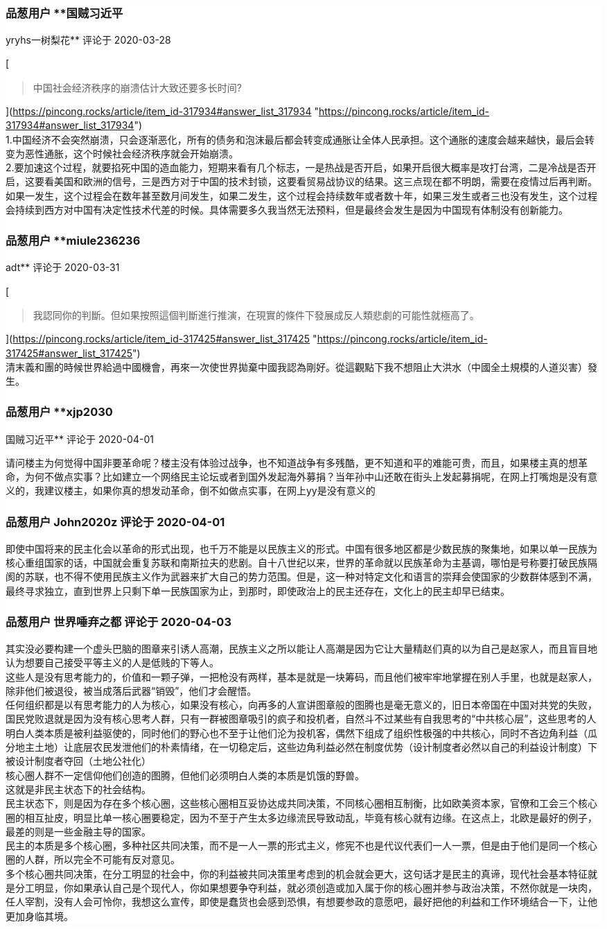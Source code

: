 

            
### 品葱用户 **国贼习近平 
yryhs一树梨花** 评论于 2020-03-28
        
[

> 中国社会经济秩序的崩溃估计大致还要多长时间?

](https://pincong.rocks/article/item_id-317934#answer_list_317934 "https://pincong.rocks/article/item_id-317934#answer_list_317934")  
1.中国经济不会突然崩溃，只会逐渐恶化，所有的债务和泡沫最后都会转变成通胀让全体人民承担。这个通胀的速度会越来越快，最后会转变为恶性通胀，这个时候社会经济秩序就会开始崩溃。  
2.要加速这个过程，就要掐死中国的造血能力，短期来看有几个标志，一是热战是否开启，如果开启很大概率是攻打台湾，二是冷战是否开启，这要看美国和欧洲的信号，三是西方对于中国的技术封锁，这要看贸易战协议的结果。这三点现在都不明朗，需要在疫情过后再判断。如果一发生，这个过程会在数年甚至数月间发生，如果二发生，这个过程会持续数年或者数十年，如果三发生或者三也没有发生，这个过程会持续到西方对中国有决定性技术代差的时候。具体需要多久我当然无法预料，但是最终会发生是因为中国现有体制没有创新能力。
        


            
### 品葱用户 **miule236236 
adt** 评论于 2020-03-31
        
[

> 我認同你的判斷。但如果按照這個判斷進行推演，在現實的條件下發展成反人類悲劇的可能性就極高了。

](https://pincong.rocks/article/item_id-317425#answer_list_317425 "https://pincong.rocks/article/item_id-317425#answer_list_317425")  
清末義和團的時候世界給過中國機會，再來一次使世界拋棄中國我認為剛好。從這觀點下我不想阻止大洪水（中國全土規模的人道災害）發生。
        


            
### 品葱用户 **xjp2030

国贼习近平** 评论于 2020-04-01
        
请问楼主为何觉得中国非要革命呢？楼主没有体验过战争，也不知道战争有多残酷，更不知道和平的难能可贵，而且，如果楼主真的想革命，为何不做点实事？比如建立一个网络民主论坛或者到国外发起海外募捐？当年孙中山还敢在街头上发起募捐呢，在网上打嘴炮是没有意义的，我建议楼主，如果你真的想发动革命，倒不如做点实事，在网上yy是没有意义的
        


            
### 品葱用户 **John2020z** 评论于 2020-04-01
        
即使中国将来的民主化会以革命的形式出现，也千万不能是以民族主义的形式。中国有很多地区都是少数民族的聚集地，如果以单一民族为核心重组国家的话，中国就会重复苏联和南斯拉夫的悲剧。自十八世纪以来，世界的革命就以民族革命为主基调，哪怕是号称要打破民族隔阂的苏联，也不得不使用民族主义作为武器来扩大自己的势力范围。但是，这一种对特定文化和语言的崇拜会使国家的少数群体感到不满，最终寻求独立，直到世界上只剩下单一民族国家为止，到那时，即使政治上的民主还存在，文化上的民主却早已结束。
        


            
### 品葱用户 **世界唾弃之都** 评论于 2020-04-03
        
其实没必要构建一个虚头巴脑的图章来引诱人高潮，民族主义之所以能让人高潮是因为它让大量精赵们真的以为自己是赵家人，而且盲目地认为想要自己接受平等主义的人是低贱的下等人。  
这些人是没有思考能力的，价值和一颗子弹，一把枪没有两样，基本是就是一块筹码，而且他们被牢牢地掌握在别人手里，也就是赵家人，除非他们被退役，被当成落后武器“销毁”，他们才会醒悟。  
任何组织都是以有思考能力的人为核心，如果没有核心，向再多的人宣讲图章般的图腾也是毫无意义的，旧日本帝国在中国对共党的失败，国民党败退就是因为没有核心思考人群，只有一群被图章吸引的疯子和投机者，自然斗不过某些有自我思考的“中共核心层”，这些思考的人明白人类本质是被利益驱使的，同时他们的野心也不至于让他们沦为投机客，偶然下组成了组织性极强的中共核心，同时不吝边角利益（瓜分地主土地）让底层农民发泄他们的朴素情绪，在一切稳定后，这些边角利益必然在制度优势（设计制度者必然以自己的利益设计制度）下被设计制度者夺回（土地公社化）  
核心圈人群不一定信仰他们创造的图腾，但他们必须明白人类的本质是饥饿的野兽。  
这就是非民主状态下的社会结构。  
民主状态下，则是因为存在多个核心圈，这些核心圈相互妥协达成共同决策，不同核心圈相互制衡，比如欧美资本家，官僚和工会三个核心圈的相互扯皮，明显比单一核心圈要稳定，因为不至于产生太多边缘流民导致动乱，毕竟有核心就有边缘。在这点上，北欧是最好的例子，最差的则是一些金融主导的国家。  
民主的本质是多个核心圈，多种社区共同决策，而不是一人一票的形式主义，修宪不也是代议代表们一人一票，但是由于他们是同一个核心圈的人群，所以完全不可能有反对意见。  
多个核心圈共同决策，在分工明显的社会中，你的利益被共同决策里考虑到的机会就会更大，这句话才是民主的真谛，现代社会基本特征就是分工明显，你如果承认自己是个现代人，你如果想要争夺利益，就必须创造或加入属于你的核心圈并参与政治决策，不然你就是一块肉，任人宰割，没有人会可怜你，我想这么宣传，即使是蠢货也会感到恐惧，有想要参政的意愿吧，最好把他的利益和工作环境结合一下，让他更加身临其境。
        